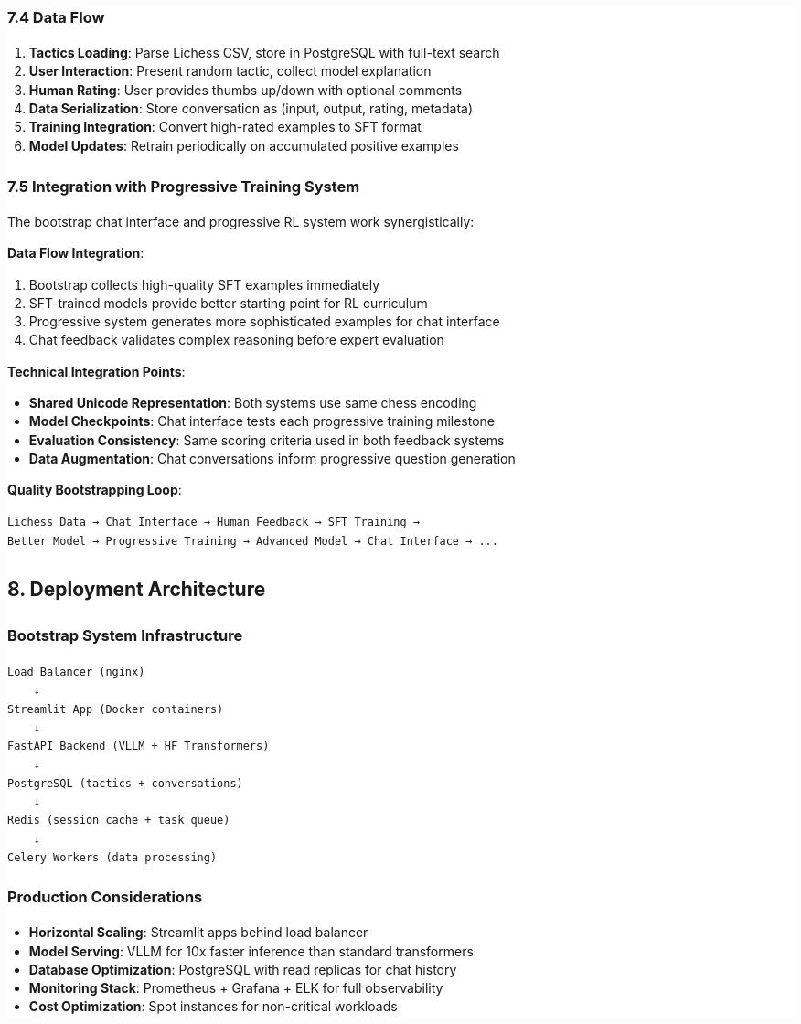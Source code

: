 ### 7.4 Data Flow

1. **Tactics Loading**: Parse Lichess CSV, store in PostgreSQL with full-text search
2. **User Interaction**: Present random tactic, collect model explanation
3. **Human Rating**: User provides thumbs up/down with optional comments
4. **Data Serialization**: Store conversation as (input, output, rating, metadata)
5. **Training Integration**: Convert high-rated examples to SFT format
6. **Model Updates**: Retrain periodically on accumulated positive examples

### 7.5 Integration with Progressive Training System

The bootstrap chat interface and progressive RL system work synergistically:

**Data Flow Integration**:
1. Bootstrap collects high-quality SFT examples immediately
2. SFT-trained models provide better starting point for RL curriculum
3. Progressive system generates more sophisticated examples for chat interface
4. Chat feedback validates complex reasoning before expert evaluation

**Technical Integration Points**:
- **Shared Unicode Representation**: Both systems use same chess encoding
- **Model Checkpoints**: Chat interface tests each progressive training milestone
- **Evaluation Consistency**: Same scoring criteria used in both feedback systems
- **Data Augmentation**: Chat conversations inform progressive question generation

**Quality Bootstrapping Loop**:
```
Lichess Data → Chat Interface → Human Feedback → SFT Training → 
Better Model → Progressive Training → Advanced Model → Chat Interface → ...
```

## 8. Deployment Architecture

### Bootstrap System Infrastructure
```
Load Balancer (nginx) 
    ↓
Streamlit App (Docker containers)
    ↓
FastAPI Backend (VLLM + HF Transformers)
    ↓
PostgreSQL (tactics + conversations)
    ↓
Redis (session cache + task queue)
    ↓
Celery Workers (data processing)
```

### Production Considerations
- **Horizontal Scaling**: Streamlit apps behind load balancer
- **Model Serving**: VLLM for 10x faster inference than standard transformers
- **Database Optimization**: PostgreSQL with read replicas for chat history
- **Monitoring Stack**: Prometheus + Grafana + ELK for full observability
- **Cost Optimization**: Spot instances for non-critical workloads
